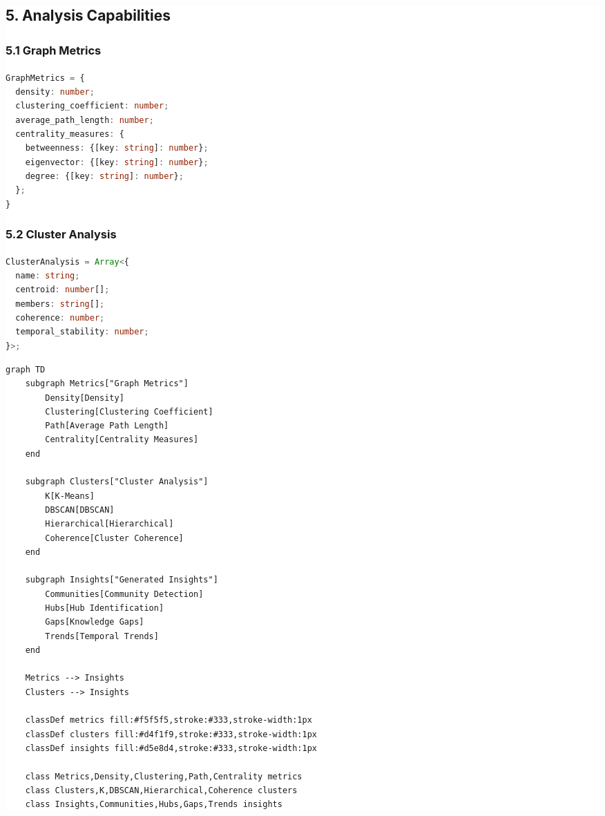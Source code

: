 ## 5. Analysis Capabilities

### 5.1 Graph Metrics

```typescript
GraphMetrics = {
  density: number;
  clustering_coefficient: number;
  average_path_length: number;
  centrality_measures: {
    betweenness: {[key: string]: number};
    eigenvector: {[key: string]: number};
    degree: {[key: string]: number};
  };
}
```

### 5.2 Cluster Analysis

```typescript
ClusterAnalysis = Array<{
  name: string;
  centroid: number[];
  members: string[];
  coherence: number;
  temporal_stability: number;
}>;
```

```mermaid
graph TD
    subgraph Metrics["Graph Metrics"]
        Density[Density]
        Clustering[Clustering Coefficient]
        Path[Average Path Length]
        Centrality[Centrality Measures]
    end
    
    subgraph Clusters["Cluster Analysis"]
        K[K-Means]
        DBSCAN[DBSCAN]
        Hierarchical[Hierarchical]
        Coherence[Cluster Coherence]
    end
    
    subgraph Insights["Generated Insights"]
        Communities[Community Detection]
        Hubs[Hub Identification]
        Gaps[Knowledge Gaps]
        Trends[Temporal Trends]
    end
    
    Metrics --> Insights
    Clusters --> Insights
    
    classDef metrics fill:#f5f5f5,stroke:#333,stroke-width:1px
    classDef clusters fill:#d4f1f9,stroke:#333,stroke-width:1px
    classDef insights fill:#d5e8d4,stroke:#333,stroke-width:1px
    
    class Metrics,Density,Clustering,Path,Centrality metrics
    class Clusters,K,DBSCAN,Hierarchical,Coherence clusters
    class Insights,Communities,Hubs,Gaps,Trends insights
```
